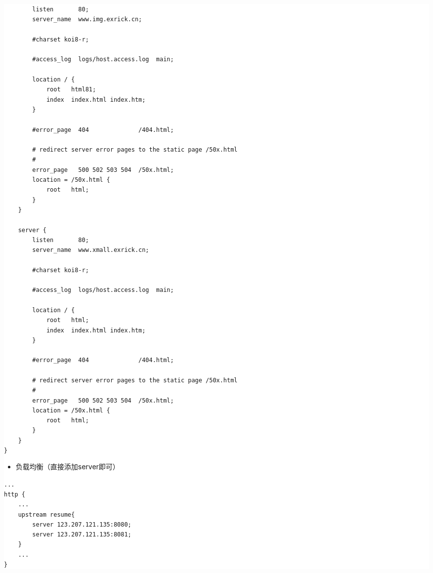 ```
        listen       80;
        server_name  www.img.exrick.cn;

        #charset koi8-r;

        #access_log  logs/host.access.log  main;

        location / {
            root   html81;
            index  index.html index.htm;
        }

        #error_page  404              /404.html;

        # redirect server error pages to the static page /50x.html
        #
        error_page   500 502 503 504  /50x.html;
        location = /50x.html {
            root   html;
        }
    }

    server {
        listen       80;
        server_name  www.xmall.exrick.cn;

        #charset koi8-r;

        #access_log  logs/host.access.log  main;

        location / {
            root   html;
            index  index.html index.htm;
        }

        #error_page  404              /404.html;

        # redirect server error pages to the static page /50x.html
        #
        error_page   500 502 503 504  /50x.html;
        location = /50x.html {
            root   html;
        }
    }
}
```

- 负载均衡（直接添加server即可）

```
...
http {
    ...
    upstream resume{
        server 123.207.121.135:8080;
        server 123.207.121.135:8081;
    } 
    ...
}
```
